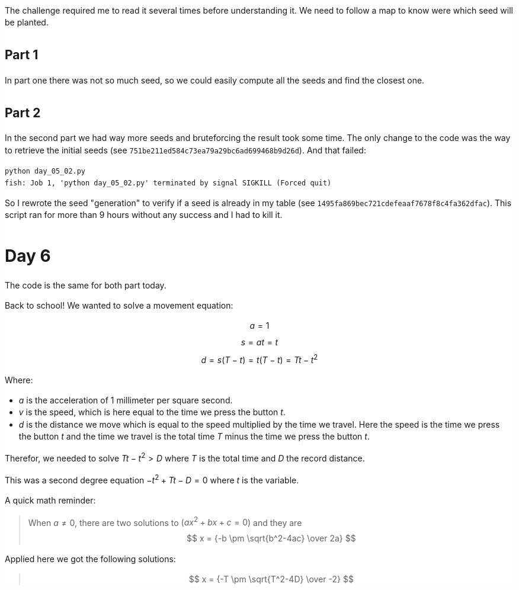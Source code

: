 The challenge required me to read it several times before understanding it. We need to follow a map
to know were which seed will be planted.

## Part 1

In part one there was not so much seed, so we could easily compute all the seeds and find the closest one.

## Part 2

In the second part we had way more seeds and bruteforcing the result took some time. The only change
to the code was the way to retrieve the initial seeds (see `751be211ed584c73ea79a29bc6ad699468b9d26d`).
And that failed:

```text
python day_05_02.py
fish: Job 1, 'python day_05_02.py' terminated by signal SIGKILL (Forced quit)
```

So I rewrote the seed "generation" to verify if a seed is already in my table (see `1495fa869bec721cdefeaaf7678f8c4fa362dfac`).
This script ran for more than 9 hours without any success and I had to kill it.

# Day 6

The code is the same for both part today.

Back to school!
We wanted to solve a movement equation:

$$a = 1$$
$$s = at = t$$
$$d = s(T-t) = t(T-t) = Tt-t^2$$

Where:

 * $a$ is the acceleration of 1 millimeter per square second.
 * $v$ is the speed, which is here equal to the time we press the button $t$.
 * $d$ is the distance we move which is equal to the speed multiplied by the time we travel. Here the speed is the time we press the button $t$ and the time we travel is the total time $T$ minus the time we press the button $t$.

Therefor, we needed to solve $Tt-t^2 > D$ where $T$ is the total time and $D$ the record distance.

This was a second degree equation $-t^2 + Tt - D = 0$ where $t$ is the variable.

A quick math reminder:

> When $a \ne 0$, there are two solutions to $(ax^2 + bx + c = 0)$ and they are
> $$ x = {-b \pm \sqrt{b^2-4ac} \over 2a} $$

Applied here we got the following solutions:

> $$ x = {-T \pm \sqrt{T^2-4D} \over -2} $$
